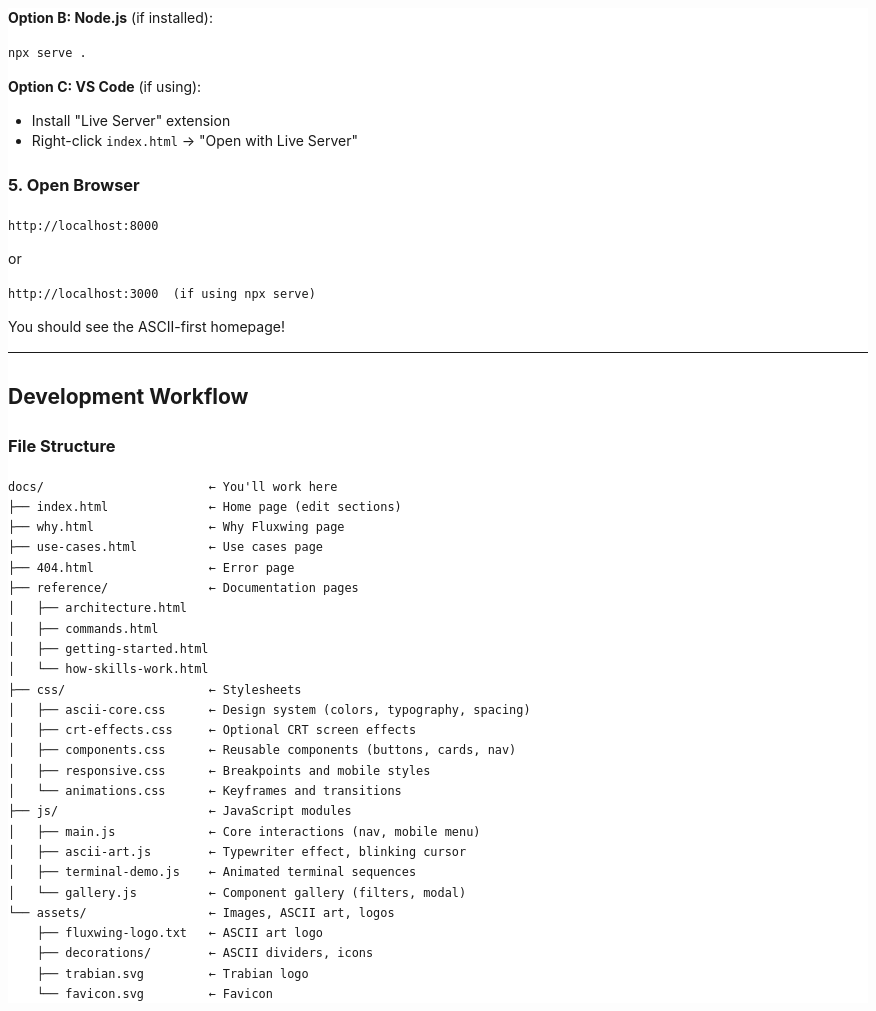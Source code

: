 **Option B: Node.js** (if installed):
```bash
npx serve .
```

**Option C: VS Code** (if using):
- Install "Live Server" extension
- Right-click `index.html` → "Open with Live Server"

### 5. Open Browser

```
http://localhost:8000
```

or

```
http://localhost:3000  (if using npx serve)
```

You should see the ASCII-first homepage!

---

## Development Workflow

### File Structure

```
docs/                       ← You'll work here
├── index.html              ← Home page (edit sections)
├── why.html                ← Why Fluxwing page
├── use-cases.html          ← Use cases page
├── 404.html                ← Error page
├── reference/              ← Documentation pages
│   ├── architecture.html
│   ├── commands.html
│   ├── getting-started.html
│   └── how-skills-work.html
├── css/                    ← Stylesheets
│   ├── ascii-core.css      ← Design system (colors, typography, spacing)
│   ├── crt-effects.css     ← Optional CRT screen effects
│   ├── components.css      ← Reusable components (buttons, cards, nav)
│   ├── responsive.css      ← Breakpoints and mobile styles
│   └── animations.css      ← Keyframes and transitions
├── js/                     ← JavaScript modules
│   ├── main.js             ← Core interactions (nav, mobile menu)
│   ├── ascii-art.js        ← Typewriter effect, blinking cursor
│   ├── terminal-demo.js    ← Animated terminal sequences
│   └── gallery.js          ← Component gallery (filters, modal)
└── assets/                 ← Images, ASCII art, logos
    ├── fluxwing-logo.txt   ← ASCII art logo
    ├── decorations/        ← ASCII dividers, icons
    ├── trabian.svg         ← Trabian logo
    └── favicon.svg         ← Favicon
```
